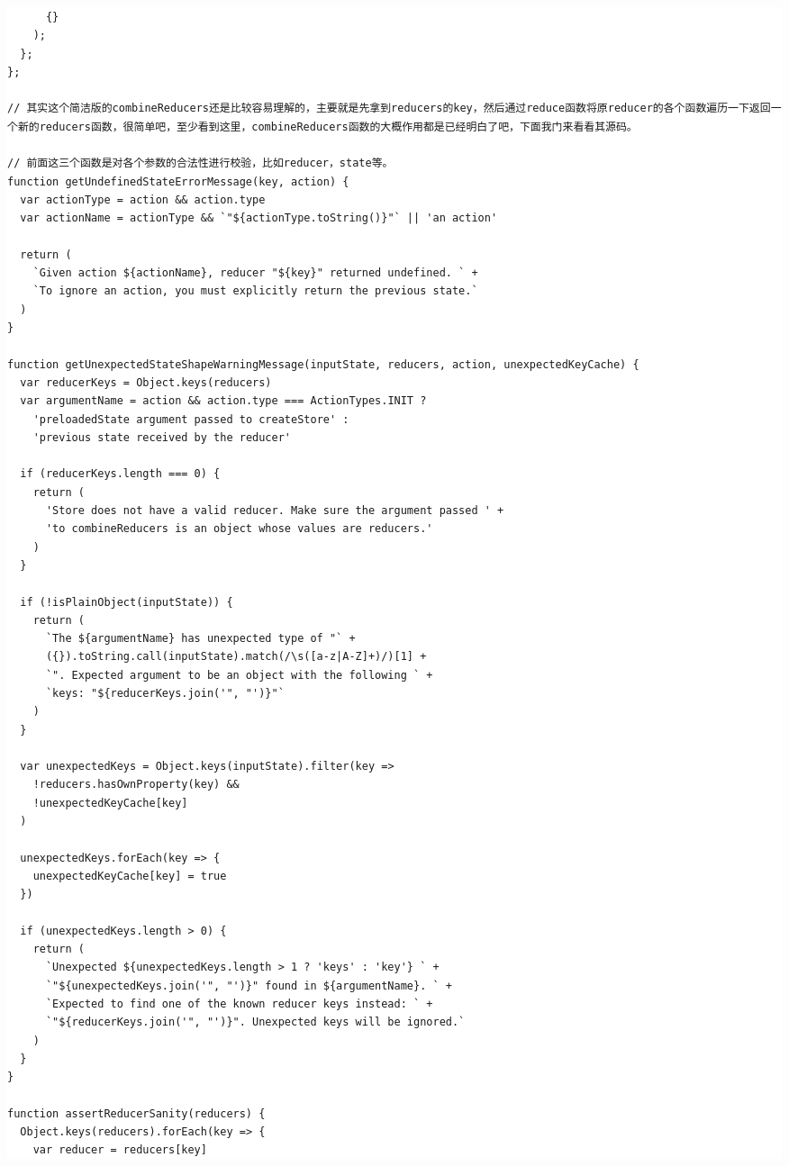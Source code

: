 ```
      {} 
    );
  };
};

// 其实这个简洁版的combineReducers还是比较容易理解的，主要就是先拿到reducers的key，然后通过reduce函数将原reducer的各个函数遍历一下返回一个新的reducers函数，很简单吧，至少看到这里，combineReducers函数的大概作用都是已经明白了吧，下面我门来看看其源码。

// 前面这三个函数是对各个参数的合法性进行校验，比如reducer，state等。
function getUndefinedStateErrorMessage(key, action) {
  var actionType = action && action.type
  var actionName = actionType && `"${actionType.toString()}"` || 'an action'

  return (
    `Given action ${actionName}, reducer "${key}" returned undefined. ` +
    `To ignore an action, you must explicitly return the previous state.`
  )
}

function getUnexpectedStateShapeWarningMessage(inputState, reducers, action, unexpectedKeyCache) {
  var reducerKeys = Object.keys(reducers)
  var argumentName = action && action.type === ActionTypes.INIT ?
    'preloadedState argument passed to createStore' :
    'previous state received by the reducer'

  if (reducerKeys.length === 0) {
    return (
      'Store does not have a valid reducer. Make sure the argument passed ' +
      'to combineReducers is an object whose values are reducers.'
    )
  }

  if (!isPlainObject(inputState)) {
    return (
      `The ${argumentName} has unexpected type of "` +
      ({}).toString.call(inputState).match(/\s([a-z|A-Z]+)/)[1] +
      `". Expected argument to be an object with the following ` +
      `keys: "${reducerKeys.join('", "')}"`
    )
  }

  var unexpectedKeys = Object.keys(inputState).filter(key =>
    !reducers.hasOwnProperty(key) &&
    !unexpectedKeyCache[key]
  )

  unexpectedKeys.forEach(key => {
    unexpectedKeyCache[key] = true
  })

  if (unexpectedKeys.length > 0) {
    return (
      `Unexpected ${unexpectedKeys.length > 1 ? 'keys' : 'key'} ` +
      `"${unexpectedKeys.join('", "')}" found in ${argumentName}. ` +
      `Expected to find one of the known reducer keys instead: ` +
      `"${reducerKeys.join('", "')}". Unexpected keys will be ignored.`
    )
  }
}

function assertReducerSanity(reducers) {
  Object.keys(reducers).forEach(key => {
    var reducer = reducers[key]
```